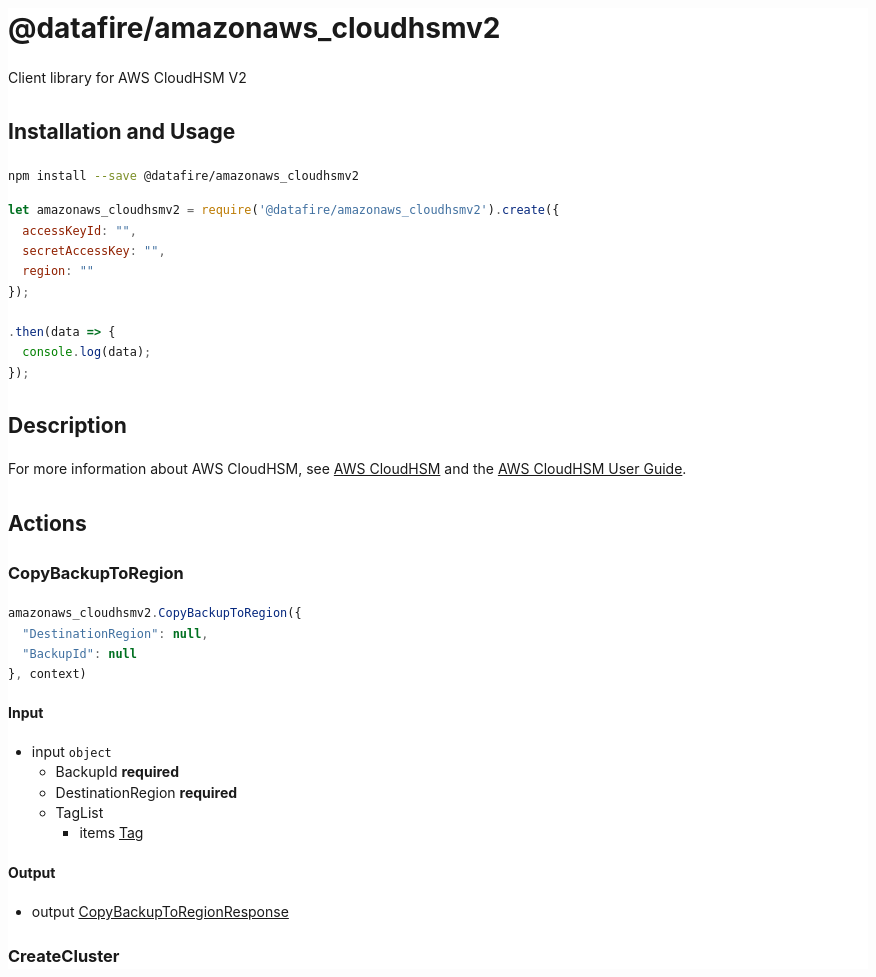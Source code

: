 # @datafire/amazonaws_cloudhsmv2

Client library for AWS CloudHSM V2

## Installation and Usage
```bash
npm install --save @datafire/amazonaws_cloudhsmv2
```
```js
let amazonaws_cloudhsmv2 = require('@datafire/amazonaws_cloudhsmv2').create({
  accessKeyId: "",
  secretAccessKey: "",
  region: ""
});

.then(data => {
  console.log(data);
});
```

## Description

For more information about AWS CloudHSM, see <a href="http://aws.amazon.com/cloudhsm/">AWS CloudHSM</a> and the <a href="https://docs.aws.amazon.com/cloudhsm/latest/userguide/">AWS CloudHSM User Guide</a>.

## Actions

### CopyBackupToRegion



```js
amazonaws_cloudhsmv2.CopyBackupToRegion({
  "DestinationRegion": null,
  "BackupId": null
}, context)
```

#### Input
* input `object`
  * BackupId **required**
  * DestinationRegion **required**
  * TagList
    * items [Tag](#tag)

#### Output
* output [CopyBackupToRegionResponse](#copybackuptoregionresponse)

### CreateCluster
